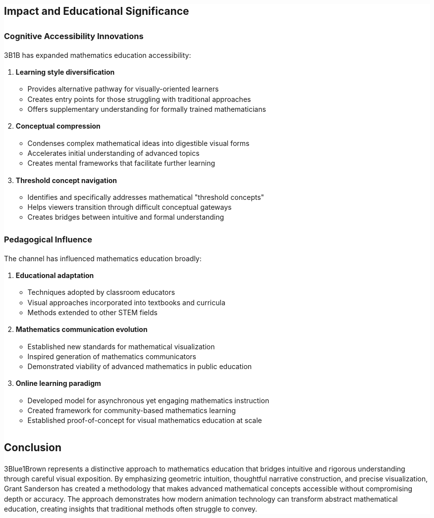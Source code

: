 ## Impact and Educational Significance

### Cognitive Accessibility Innovations

3B1B has expanded mathematics education accessibility:

1. **Learning style diversification**

   - Provides alternative pathway for visually-oriented learners
   - Creates entry points for those struggling with traditional approaches
   - Offers supplementary understanding for formally trained mathematicians

2. **Conceptual compression**

   - Condenses complex mathematical ideas into digestible visual forms
   - Accelerates initial understanding of advanced topics
   - Creates mental frameworks that facilitate further learning

3. **Threshold concept navigation**
   - Identifies and specifically addresses mathematical "threshold concepts"
   - Helps viewers transition through difficult conceptual gateways
   - Creates bridges between intuitive and formal understanding

### Pedagogical Influence

The channel has influenced mathematics education broadly:

1. **Educational adaptation**

   - Techniques adopted by classroom educators
   - Visual approaches incorporated into textbooks and curricula
   - Methods extended to other STEM fields

2. **Mathematics communication evolution**

   - Established new standards for mathematical visualization
   - Inspired generation of mathematics communicators
   - Demonstrated viability of advanced mathematics in public education

3. **Online learning paradigm**
   - Developed model for asynchronous yet engaging mathematics instruction
   - Created framework for community-based mathematics learning
   - Established proof-of-concept for visual mathematics education at scale

## Conclusion

3Blue1Brown represents a distinctive approach to mathematics education that bridges intuitive and rigorous understanding through careful visual exposition. By emphasizing geometric intuition, thoughtful narrative construction, and precise visualization, Grant Sanderson has created a methodology that makes advanced mathematical concepts accessible without compromising depth or accuracy. The approach demonstrates how modern animation technology can transform abstract mathematical education, creating insights that traditional methods often struggle to convey.
